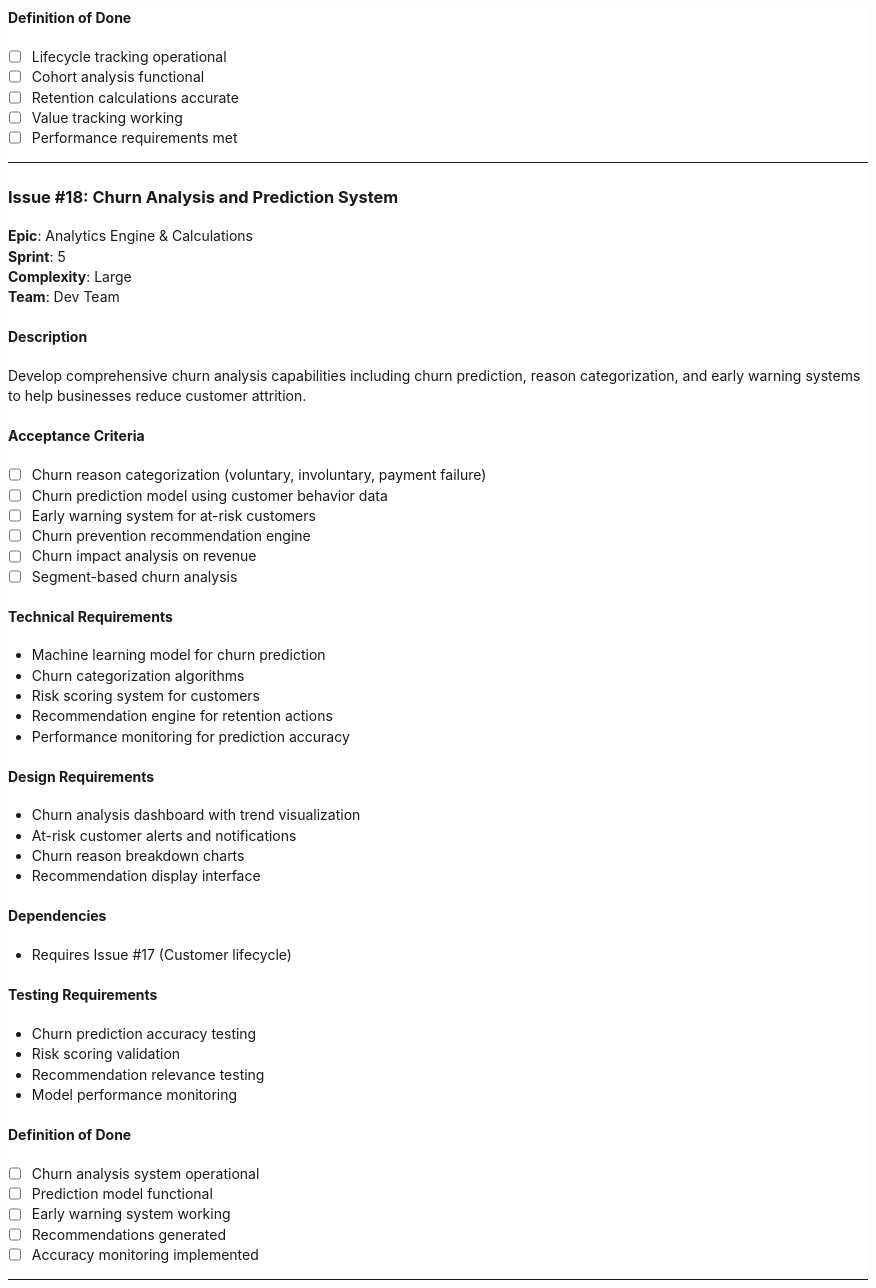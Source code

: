 #### Definition of Done
- [ ] Lifecycle tracking operational
- [ ] Cohort analysis functional
- [ ] Retention calculations accurate
- [ ] Value tracking working
- [ ] Performance requirements met

---

### Issue #18: Churn Analysis and Prediction System
**Epic**: Analytics Engine & Calculations  
**Sprint**: 5  
**Complexity**: Large  
**Team**: Dev Team  

#### Description
Develop comprehensive churn analysis capabilities including churn prediction, reason categorization, and early warning systems to help businesses reduce customer attrition.

#### Acceptance Criteria
- [ ] Churn reason categorization (voluntary, involuntary, payment failure)
- [ ] Churn prediction model using customer behavior data
- [ ] Early warning system for at-risk customers
- [ ] Churn prevention recommendation engine
- [ ] Churn impact analysis on revenue
- [ ] Segment-based churn analysis

#### Technical Requirements
- Machine learning model for churn prediction
- Churn categorization algorithms
- Risk scoring system for customers
- Recommendation engine for retention actions
- Performance monitoring for prediction accuracy

#### Design Requirements
- Churn analysis dashboard with trend visualization
- At-risk customer alerts and notifications
- Churn reason breakdown charts
- Recommendation display interface

#### Dependencies
- Requires Issue #17 (Customer lifecycle)

#### Testing Requirements
- Churn prediction accuracy testing
- Risk scoring validation
- Recommendation relevance testing
- Model performance monitoring

#### Definition of Done
- [ ] Churn analysis system operational
- [ ] Prediction model functional
- [ ] Early warning system working
- [ ] Recommendations generated
- [ ] Accuracy monitoring implemented

---